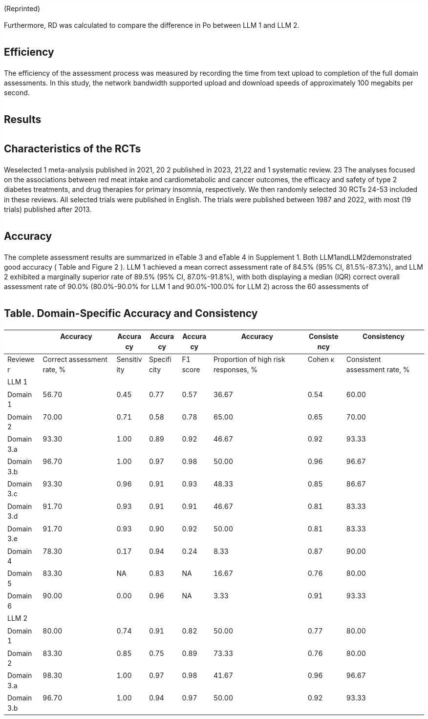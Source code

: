 (Reprinted)

Furthermore, RD was calculated to compare the difference in Po between LLM 1 and LLM 2.

## Efficiency

The efficiency of the assessment process was measured by recording the time from text upload to completion of the full domain assessments. In this study, the network bandwidth supported upload and download speeds of approximately 100 megabits per second.

## Results

## Characteristics of the RCTs

Weselected 1 meta-analysis published in 2021, 20 2 published in 2023, 21,22 and 1 systematic review. 23 The analyses focused on the associations between red meat intake and cardiometabolic and cancer outcomes, the efficacy and safety of type 2 diabetes treatments, and drug therapies for primary insomnia, respectively. We then randomly selected 30 RCTs 24-53 included in these reviews. All selected trials were published in English. The trials were published between 1987 and 2022, with most (19 trials) published after 2013.

## Accuracy

The complete assessment results are summarized in eTable 3 and eTable 4 in Supplement 1. Both LLM1andLLM2demonstrated good accuracy ( Table and Figure 2 ). LLM 1 achieved a mean correct assessment rate of 84.5% (95% CI, 81.5%-87.3%), and LLM 2 exhibited a marginally superior rate of 89.5% (95% CI, 87.0%-91.8%), with both displaying a median (IQR) correct overall assessment rate of 90.0% (80.0%-90.0% for LLM 1 and 90.0%-100.0% for LLM 2) across the 60 assessments of

## Table. Domain-Specific Accuracy and Consistency

|            | Accuracy                   | Accuracy    | Accuracy    | Accuracy   | Accuracy                             | Consistency   | Consistency                   |
|------------|----------------------------|-------------|-------------|------------|--------------------------------------|---------------|-------------------------------|
| Reviewer   | Correct assessment rate, % | Sensitivity | Specificity | F1 score   | Proportion of high risk responses, % | Cohen κ       | Consistent assessment rate, % |
| LLM 1      |                            |             |             |            |                                      |               |                               |
| Domain 1   | 56.70                      | 0.45        | 0.77        | 0.57       | 36.67                                | 0.54          | 60.00                         |
| Domain 2   | 70.00                      | 0.71        | 0.58        | 0.78       | 65.00                                | 0.65          | 70.00                         |
| Domain 3.a | 93.30                      | 1.00        | 0.89        | 0.92       | 46.67                                | 0.92          | 93.33                         |
| Domain 3.b | 96.70                      | 1.00        | 0.97        | 0.98       | 50.00                                | 0.96          | 96.67                         |
| Domain 3.c | 93.30                      | 0.96        | 0.91        | 0.93       | 48.33                                | 0.85          | 86.67                         |
| Domain 3.d | 91.70                      | 0.93        | 0.91        | 0.91       | 46.67                                | 0.81          | 83.33                         |
| Domain 3.e | 91.70                      | 0.93        | 0.90        | 0.92       | 50.00                                | 0.81          | 83.33                         |
| Domain 4   | 78.30                      | 0.17        | 0.94        | 0.24       | 8.33                                 | 0.87          | 90.00                         |
| Domain 5   | 83.30                      | NA          | 0.83        | NA         | 16.67                                | 0.76          | 80.00                         |
| Domain 6   | 90.00                      | 0.00        | 0.96        | NA         | 3.33                                 | 0.91          | 93.33                         |
| LLM 2      |                            |             |             |            |                                      |               |                               |
| Domain 1   | 80.00                      | 0.74        | 0.91        | 0.82       | 50.00                                | 0.77          | 80.00                         |
| Domain 2   | 83.30                      | 0.85        | 0.75        | 0.89       | 73.33                                | 0.76          | 80.00                         |
| Domain 3.a | 98.30                      | 1.00        | 0.97        | 0.98       | 41.67                                | 0.96          | 96.67                         |
| Domain 3.b | 96.70                      | 1.00        | 0.94        | 0.97       | 50.00                                | 0.92          | 93.33                         |
